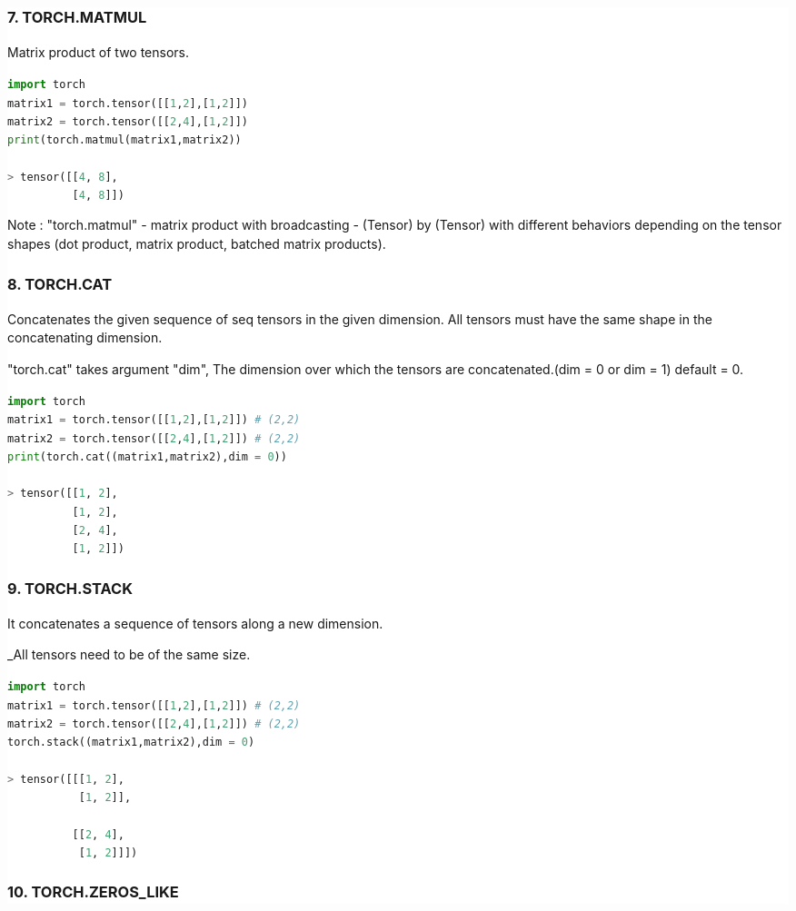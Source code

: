 ### 7. **TORCH.MATMUL**

Matrix product of two tensors.
```python
import torch
matrix1 = torch.tensor([[1,2],[1,2]])
matrix2 = torch.tensor([[2,4],[1,2]])
print(torch.matmul(matrix1,matrix2))

> tensor([[4, 8],
          [4, 8]])
```             

Note : "torch.matmul" - matrix product with broadcasting - (Tensor) by (Tensor) with different behaviors depending on the tensor shapes (dot product, matrix product, batched matrix products).


### 8. **TORCH.CAT**

Concatenates the given sequence of seq tensors in the given dimension. All tensors must have the same shape in the concatenating dimension.

"torch.cat" takes argument "dim", The dimension over which the tensors are concatenated.(dim = 0 or dim = 1) default = 0.
```python
import torch
matrix1 = torch.tensor([[1,2],[1,2]]) # (2,2)
matrix2 = torch.tensor([[2,4],[1,2]]) # (2,2)
print(torch.cat((matrix1,matrix2),dim = 0)) 

> tensor([[1, 2],
          [1, 2],
          [2, 4],
          [1, 2]])
```          
           
### 9. **TORCH.STACK**

It concatenates a sequence of tensors along a new dimension.

_All tensors need to be of the same size.
```python
import torch
matrix1 = torch.tensor([[1,2],[1,2]]) # (2,2)
matrix2 = torch.tensor([[2,4],[1,2]]) # (2,2)
torch.stack((matrix1,matrix2),dim = 0)

> tensor([[[1, 2],
           [1, 2]],

          [[2, 4],
           [1, 2]]])
``` 
                   
### 10. **TORCH.ZEROS_LIKE**
